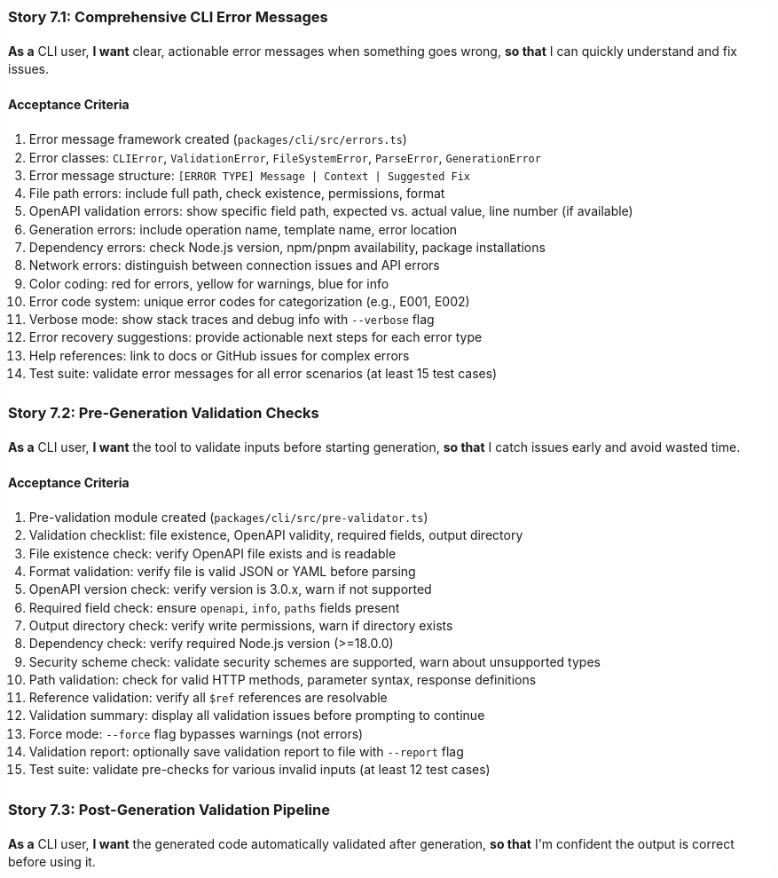### Story 7.1: Comprehensive CLI Error Messages

**As a** CLI user,
**I want** clear, actionable error messages when something goes wrong,
**so that** I can quickly understand and fix issues.

#### Acceptance Criteria

1. Error message framework created (`packages/cli/src/errors.ts`)
2. Error classes: `CLIError`, `ValidationError`, `FileSystemError`, `ParseError`, `GenerationError`
3. Error message structure: `[ERROR TYPE] Message | Context | Suggested Fix`
4. File path errors: include full path, check existence, permissions, format
5. OpenAPI validation errors: show specific field path, expected vs. actual value, line number (if available)
6. Generation errors: include operation name, template name, error location
7. Dependency errors: check Node.js version, npm/pnpm availability, package installations
8. Network errors: distinguish between connection issues and API errors
9. Color coding: red for errors, yellow for warnings, blue for info
10. Error code system: unique error codes for categorization (e.g., E001, E002)
11. Verbose mode: show stack traces and debug info with `--verbose` flag
12. Error recovery suggestions: provide actionable next steps for each error type
13. Help references: link to docs or GitHub issues for complex errors
14. Test suite: validate error messages for all error scenarios (at least 15 test cases)

### Story 7.2: Pre-Generation Validation Checks

**As a** CLI user,
**I want** the tool to validate inputs before starting generation,
**so that** I catch issues early and avoid wasted time.

#### Acceptance Criteria

1. Pre-validation module created (`packages/cli/src/pre-validator.ts`)
2. Validation checklist: file existence, OpenAPI validity, required fields, output directory
3. File existence check: verify OpenAPI file exists and is readable
4. Format validation: verify file is valid JSON or YAML before parsing
5. OpenAPI version check: verify version is 3.0.x, warn if not supported
6. Required field check: ensure `openapi`, `info`, `paths` fields present
7. Output directory check: verify write permissions, warn if directory exists
8. Dependency check: verify required Node.js version (>=18.0.0)
9. Security scheme check: validate security schemes are supported, warn about unsupported types
10. Path validation: check for valid HTTP methods, parameter syntax, response definitions
11. Reference validation: verify all `$ref` references are resolvable
12. Validation summary: display all validation issues before prompting to continue
13. Force mode: `--force` flag bypasses warnings (not errors)
14. Validation report: optionally save validation report to file with `--report` flag
15. Test suite: validate pre-checks for various invalid inputs (at least 12 test cases)

### Story 7.3: Post-Generation Validation Pipeline

**As a** CLI user,
**I want** the generated code automatically validated after generation,
**so that** I'm confident the output is correct before using it.
